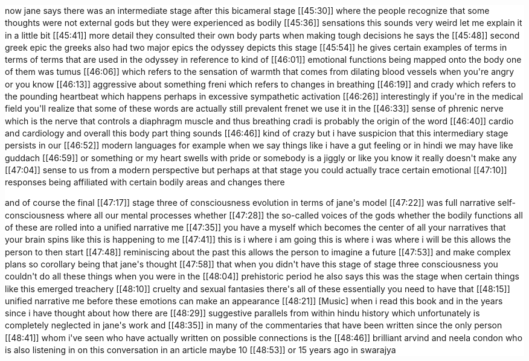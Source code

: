 now jane says there was an intermediate stage after this bicameral stage [[45:30]] where the people recognize that some thoughts were not external gods but they were experienced as bodily [[45:36]] sensations this sounds very weird let me explain it in a little bit [[45:41]] more detail they consulted their own body parts when making tough decisions he says the [[45:48]] second greek epic the greeks also had two major epics the odyssey depicts this stage [[45:54]] he gives certain examples of terms in terms of terms that are used in the odyssey in reference to kind of [[46:01]] emotional functions being mapped onto the body one of them was tumus [[46:06]] which refers to the sensation of warmth that comes from dilating blood vessels when you're angry or you know [[46:13]] aggressive about something freni which refers to changes in breathing [[46:19]] and crady which refers to the pounding heartbeat which happens perhaps in excessive sympathetic activation [[46:26]] interestingly if you're in the medical field you'll realize that some of these words are actually still prevalent frenet we use it in the [[46:33]] sense of phrenic nerve which is the nerve that controls a diaphragm muscle and thus breathing cradi is probably the origin of the word [[46:40]] cardio and cardiology and overall this body part thing sounds [[46:46]] kind of crazy but i have suspicion that this intermediary stage persists in our [[46:52]] modern languages for example when we say things like i have a gut feeling or in hindi we may have like guddach [[46:59]] or something or my heart swells with pride or somebody is a jiggly or like you know it really doesn't make any [[47:04]] sense to us from a modern perspective but perhaps at that stage you could actually trace certain emotional [[47:10]] responses being affiliated with certain bodily areas and changes there 


and of course the final [[47:17]] stage three of consciousness evolution in terms of jane's model [[47:22]] was full narrative self-consciousness where all our mental processes whether [[47:28]] the so-called voices of the gods whether the bodily functions all of these are rolled into a unified narrative me [[47:35]] you have a myself which becomes the center of all your narratives that your brain spins like this is happening to me [[47:41]] this is i where i am going this is where i was where i will be this allows the person to then start [[47:48]] reminiscing about the past this allows the person to imagine a future [[47:53]] and make complex plans so corollary being that jane's thought [[47:58]] that when you didn't have this stage of stage three consciousness you couldn't do all these things when you were in the [[48:04]] prehistoric period he also says this was the stage when certain things like this emerged treachery [[48:10]] cruelty and sexual fantasies there's all of these essentially you need to have that [[48:15]] unified narrative me before these emotions can make an appearance [[48:21]] [Music] when i read this book and in the years since i have thought about how there are [[48:29]] suggestive parallels from within hindu history which unfortunately is completely neglected in jane's work and [[48:35]] in many of the commentaries that have been written since the only person [[48:41]] whom i've seen who have actually written on possible connections is the [[48:46]] brilliant arvind and neela condon who is also listening in on this conversation in an article maybe 10 [[48:53]] or 15 years ago in swarajya 

